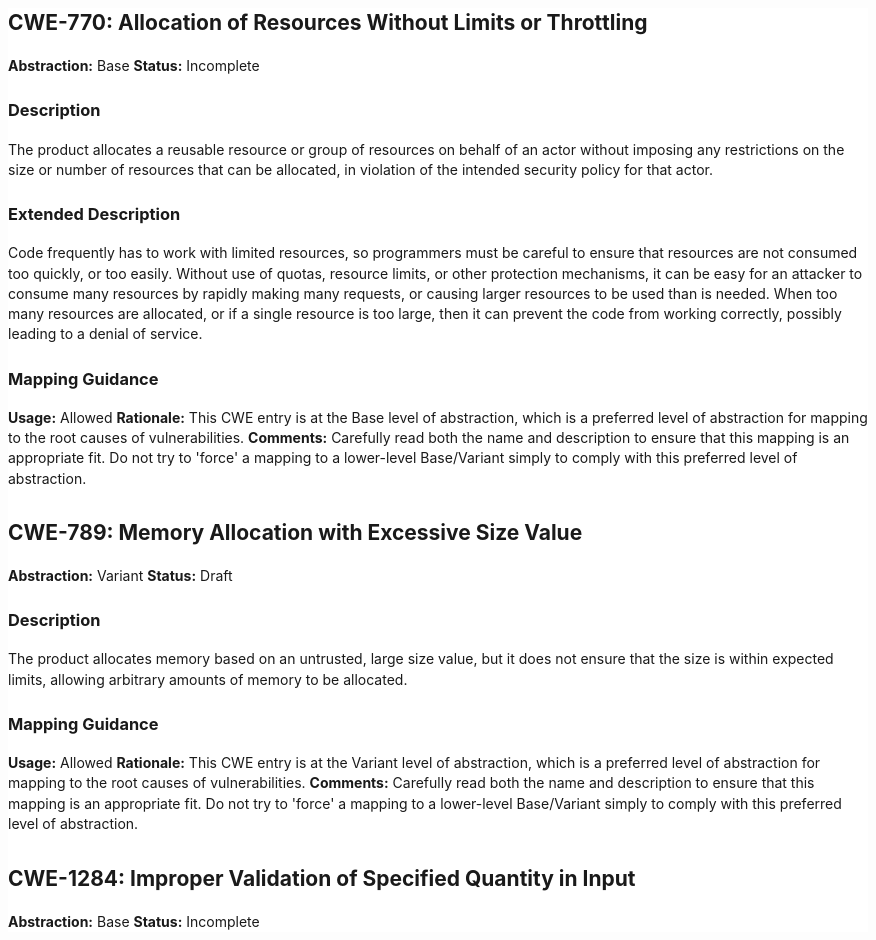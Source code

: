 ## CWE-770: Allocation of Resources Without Limits or Throttling
**Abstraction:** Base
**Status:** Incomplete

### Description
The product allocates a reusable resource or group of resources on behalf of an actor without imposing any restrictions on the size or number of resources that can be allocated, in violation of the intended security policy for that actor.

### Extended Description

Code frequently has to work with limited resources, so programmers must be careful to ensure that resources are not consumed too quickly, or too easily. Without use of quotas, resource limits, or other protection mechanisms, it can be easy for an attacker to consume many resources by rapidly making many requests, or causing larger resources to be used than is needed. When too many resources are allocated, or if a single resource is too large, then it can prevent the code from working correctly, possibly leading to a denial of service.

### Mapping Guidance
**Usage:** Allowed
**Rationale:** This CWE entry is at the Base level of abstraction, which is a preferred level of abstraction for mapping to the root causes of vulnerabilities.
**Comments:** Carefully read both the name and description to ensure that this mapping is an appropriate fit. Do not try to 'force' a mapping to a lower-level Base/Variant simply to comply with this preferred level of abstraction.

## CWE-789: Memory Allocation with Excessive Size Value
**Abstraction:** Variant
**Status:** Draft

### Description
The product allocates memory based on an untrusted, large size value, but it does not ensure that the size is within expected limits, allowing arbitrary amounts of memory to be allocated.

### Mapping Guidance
**Usage:** Allowed
**Rationale:** This CWE entry is at the Variant level of abstraction, which is a preferred level of abstraction for mapping to the root causes of vulnerabilities.
**Comments:** Carefully read both the name and description to ensure that this mapping is an appropriate fit. Do not try to 'force' a mapping to a lower-level Base/Variant simply to comply with this preferred level of abstraction.

## CWE-1284: Improper Validation of Specified Quantity in Input
**Abstraction:** Base
**Status:** Incomplete
